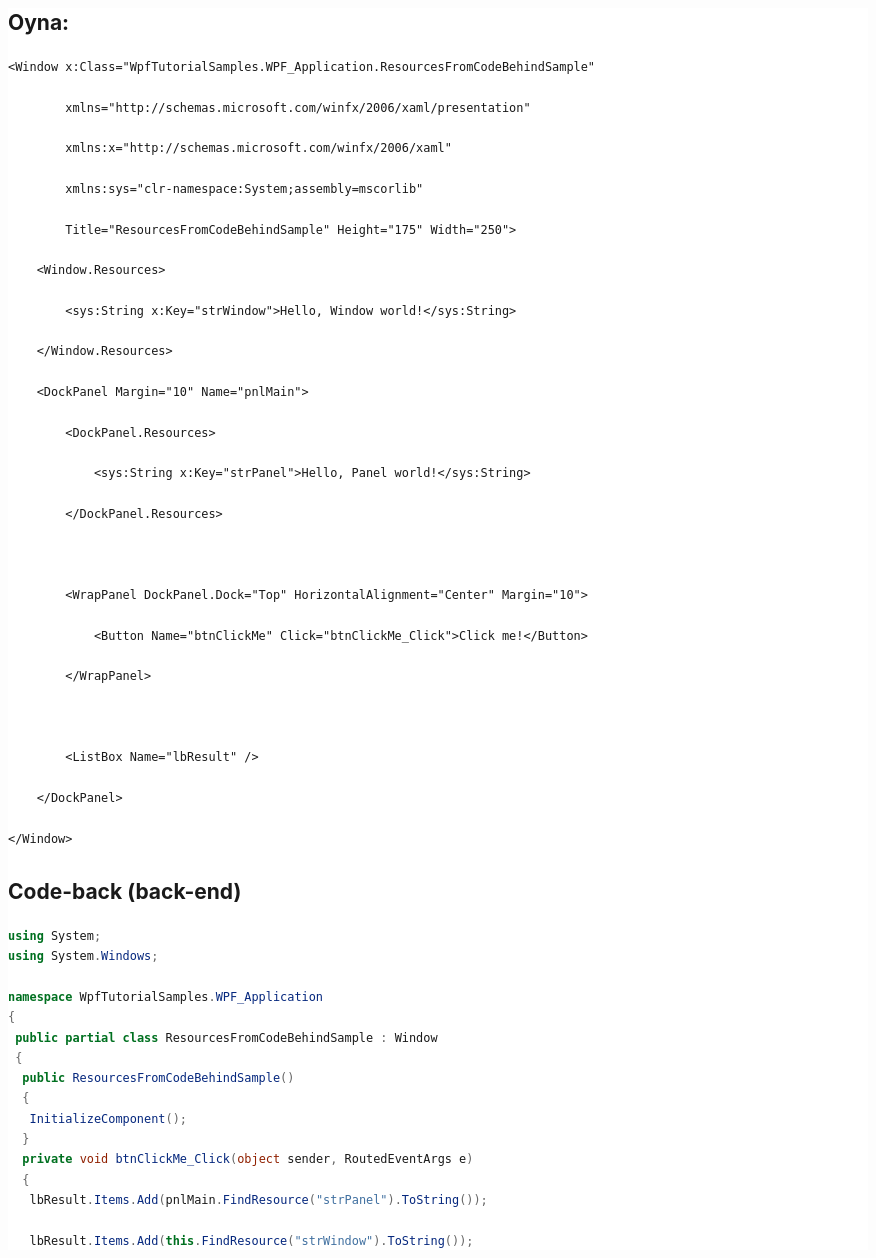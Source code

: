 ## **Oyna:**

```markup
<Window x:Class="WpfTutorialSamples.WPF_Application.ResourcesFromCodeBehindSample"

        xmlns="http://schemas.microsoft.com/winfx/2006/xaml/presentation"

        xmlns:x="http://schemas.microsoft.com/winfx/2006/xaml"

        xmlns:sys="clr-namespace:System;assembly=mscorlib"

        Title="ResourcesFromCodeBehindSample" Height="175" Width="250">

    <Window.Resources>

        <sys:String x:Key="strWindow">Hello, Window world!</sys:String>

    </Window.Resources>

    <DockPanel Margin="10" Name="pnlMain">

        <DockPanel.Resources>

            <sys:String x:Key="strPanel">Hello, Panel world!</sys:String>

        </DockPanel.Resources>



        <WrapPanel DockPanel.Dock="Top" HorizontalAlignment="Center" Margin="10">

            <Button Name="btnClickMe" Click="btnClickMe_Click">Click me!</Button>

        </WrapPanel>



        <ListBox Name="lbResult" />

    </DockPanel>

</Window>
```

## **Code-back (back-end)**

```csharp
using System;
using System.Windows;

namespace WpfTutorialSamples.WPF_Application
{
 public partial class ResourcesFromCodeBehindSample : Window
 {
  public ResourcesFromCodeBehindSample()
  {
   InitializeComponent();
  }
  private void btnClickMe_Click(object sender, RoutedEventArgs e)
  {
   lbResult.Items.Add(pnlMain.FindResource("strPanel").ToString());

   lbResult.Items.Add(this.FindResource("strWindow").ToString());
```